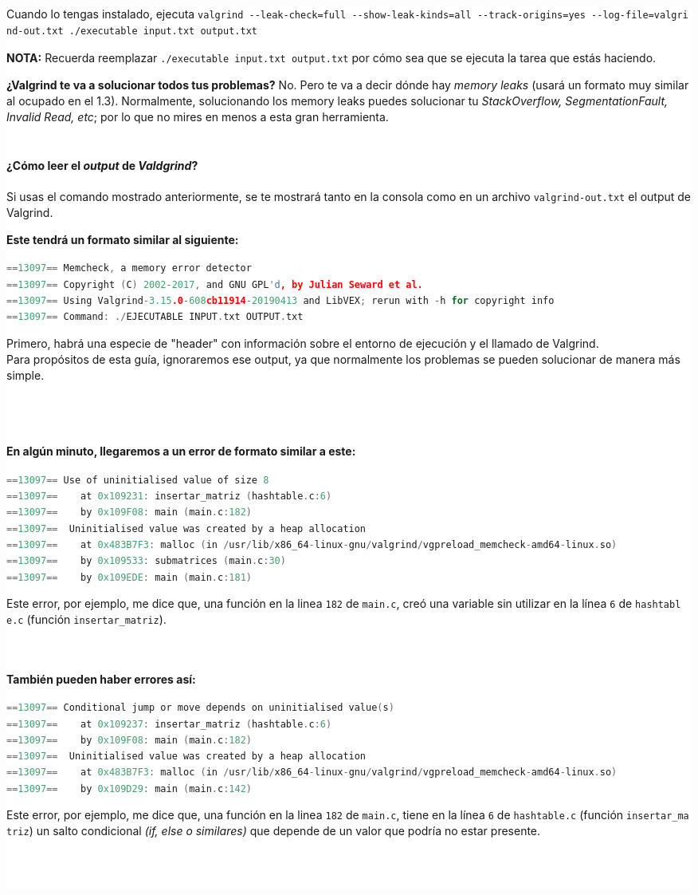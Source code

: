 Cuando lo tengas instalado, ejecuta
`valgrind --leak-check=full --show-leak-kinds=all --track-origins=yes --log-file=valgrind-out.txt ./executable input.txt output.txt` 

**NOTA:** Recuerda reemplazar `./executable input.txt output.txt` por cómo sea que se ejecuta la tarea que estás haciendo.

**¿Valgrind te va a solucionar todos tus problemas?** No. Pero te va a decir dónde hay *memory leaks* (usará un formato muy similar al ocupado en el 1.3). Normalmente, solucionando los memory leaks puedes solucionar tu *StackOverflow, SegmentationFault, Invalid Read, etc*; por lo que no mires en menos a esta gran herramienta.
<br />
<br />

#### ¿Cómo leer el *output* de *Valdgrind*?

  Si usas el comando mostrado anteriormente, se te mostrará tanto en la consola como en un archivo `valgrind-out.txt` el output de Valgrind.  

**Este tendrá un formato similar al siguiente:**  
```c
==13097== Memcheck, a memory error detector
==13097== Copyright (C) 2002-2017, and GNU GPL'd, by Julian Seward et al.
==13097== Using Valgrind-3.15.0-608cb11914-20190413 and LibVEX; rerun with -h for copyright info
==13097== Command: ./EJECUTABLE INPUT.txt OUTPUT.txt
```
Primero, habrá una especie de "header" con información sobre el entorno de ejecución y el llamado de Valgrind.  
Para propósitos de esta guía, ignoraremos ese output, ya que normalmente los problemas se pueden solucionar de manera más simple.  
<br />  
<br />  
  
**En algún minuto, llegaremos a un error de formato similar a este:**
```c
==13097== Use of uninitialised value of size 8
==13097==    at 0x109231: insertar_matriz (hashtable.c:6)
==13097==    by 0x109F08: main (main.c:182)
==13097==  Uninitialised value was created by a heap allocation
==13097==    at 0x483B7F3: malloc (in /usr/lib/x86_64-linux-gnu/valgrind/vgpreload_memcheck-amd64-linux.so)
==13097==    by 0x109533: submatrices (main.c:30)
==13097==    by 0x109EDE: main (main.c:181)
```
Este error, por ejemplo, me dice que, una función en la linea `182` de `main.c`, creó una variable sin utilizar en la línea `6` de `hashtable.c` (función `insertar_matriz`).
<br />  
<br />  
  
**También pueden haber errores así:**
```c
==13097== Conditional jump or move depends on uninitialised value(s)
==13097==    at 0x109237: insertar_matriz (hashtable.c:6)
==13097==    by 0x109F08: main (main.c:182)
==13097==  Uninitialised value was created by a heap allocation
==13097==    at 0x483B7F3: malloc (in /usr/lib/x86_64-linux-gnu/valgrind/vgpreload_memcheck-amd64-linux.so)
==13097==    by 0x109D29: main (main.c:142)
```
Este error, por ejemplo, me dice que, una función en la linea `182` de `main.c`, tiene en la línea `6` de `hashtable.c` (función `insertar_matriz`) un salto condicional *(if, else o similares)* que depende de un valor que podría no estar presente.  
<br />    
<br />  
  